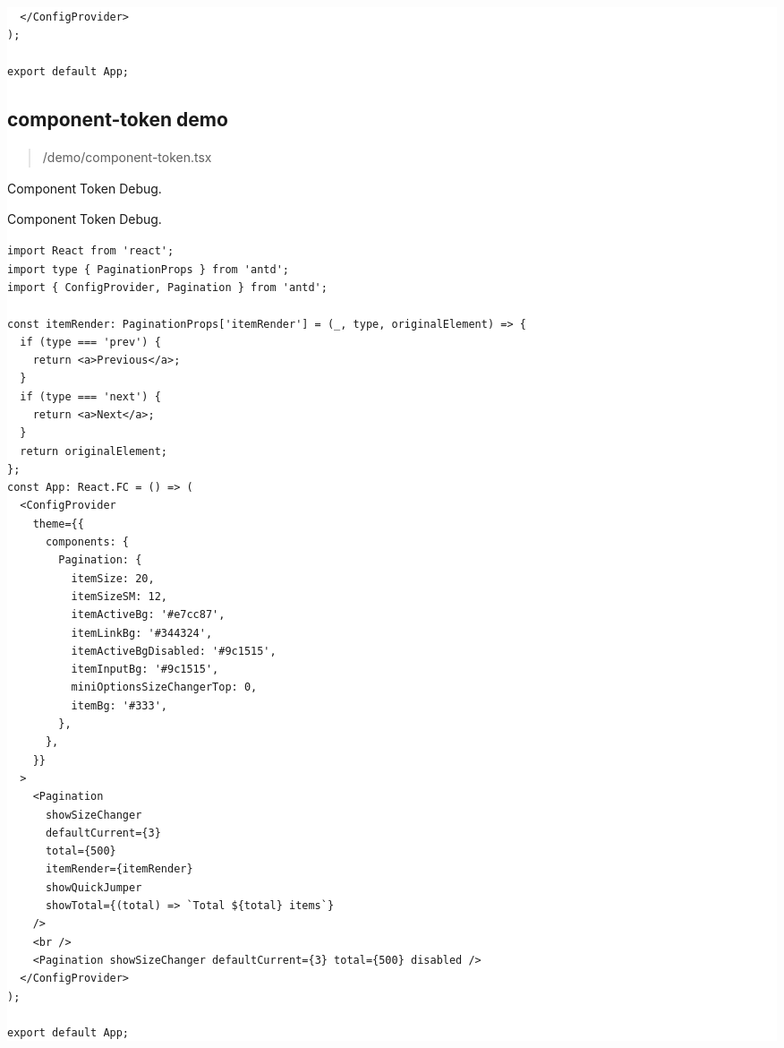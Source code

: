 ```tsx
  </ConfigProvider>
);

export default App;
```

## component-token demo
>/demo/component-token.tsx


Component Token Debug.



Component Token Debug.
```tsx
import React from 'react';
import type { PaginationProps } from 'antd';
import { ConfigProvider, Pagination } from 'antd';

const itemRender: PaginationProps['itemRender'] = (_, type, originalElement) => {
  if (type === 'prev') {
    return <a>Previous</a>;
  }
  if (type === 'next') {
    return <a>Next</a>;
  }
  return originalElement;
};
const App: React.FC = () => (
  <ConfigProvider
    theme={{
      components: {
        Pagination: {
          itemSize: 20,
          itemSizeSM: 12,
          itemActiveBg: '#e7cc87',
          itemLinkBg: '#344324',
          itemActiveBgDisabled: '#9c1515',
          itemInputBg: '#9c1515',
          miniOptionsSizeChangerTop: 0,
          itemBg: '#333',
        },
      },
    }}
  >
    <Pagination
      showSizeChanger
      defaultCurrent={3}
      total={500}
      itemRender={itemRender}
      showQuickJumper
      showTotal={(total) => `Total ${total} items`}
    />
    <br />
    <Pagination showSizeChanger defaultCurrent={3} total={500} disabled />
  </ConfigProvider>
);

export default App;
```
